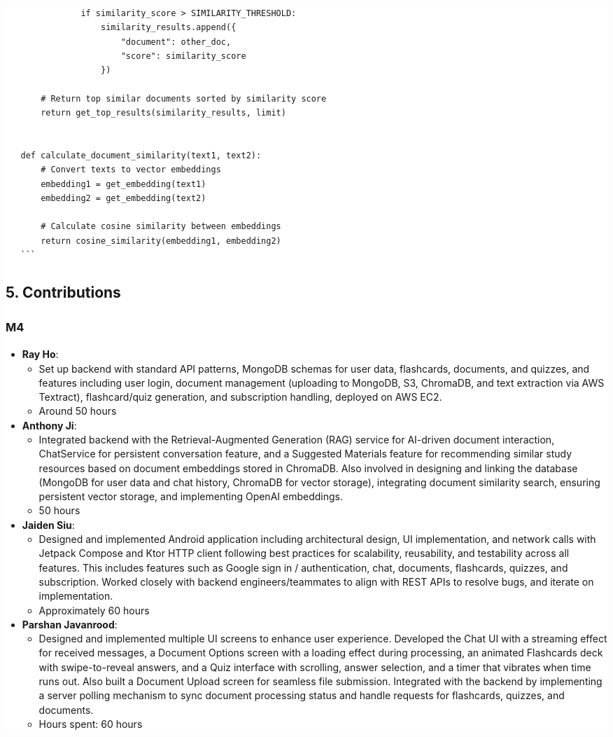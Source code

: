                    if similarity_score > SIMILARITY_THRESHOLD:
                       similarity_results.append({
                           "document": other_doc,
                           "score": similarity_score
                       })
           
           # Return top similar documents sorted by similarity score
           return get_top_results(similarity_results, limit)
       
       
       def calculate_document_similarity(text1, text2):
           # Convert texts to vector embeddings
           embedding1 = get_embedding(text1)
           embedding2 = get_embedding(text2)
           
           # Calculate cosine similarity between embeddings
           return cosine_similarity(embedding1, embedding2)
       ```

## 5. Contributions
### M4
- **Ray Ho**: 
    - Set up backend with standard API patterns, MongoDB schemas for user data, flashcards, documents, and quizzes, and features including user login, document management (uploading to MongoDB, S3, ChromaDB, and text extraction via AWS Textract), flashcard/quiz generation, and subscription handling, deployed on AWS EC2.
    - Around 50 hours
- **Anthony Ji**: 
    - Integrated backend with the Retrieval-Augmented Generation (RAG) service for AI-driven document interaction, ChatService for persistent conversation feature, and a Suggested Materials feature for recommending similar study resources based on document embeddings stored in ChromaDB. Also involved in designing and linking the database (MongoDB for user data and chat history, ChromaDB for vector storage), integrating document similarity search, ensuring persistent vector storage, and implementing OpenAI embeddings.
    - 50 hours
- **Jaiden Siu**:
    - Designed and implemented Android application including architectural design, UI implementation, and network calls with Jetpack Compose and Ktor HTTP client following best practices for scalability, reusability, and testability across all features. This includes features such as Google sign in / authentication, chat, documents, flashcards, quizzes, and subscription. Worked closely with backend engineers/teammates to align with REST APIs to resolve bugs, and iterate on implementation.
    - Approximately 60 hours
- **Parshan Javanrood**: 
    - Designed and implemented multiple UI screens to enhance user experience. Developed the Chat UI with a streaming effect for received messages, a Document Options screen with a loading effect during processing, an animated Flashcards deck with swipe-to-reveal answers, and a Quiz interface with scrolling, answer selection, and a timer that vibrates when time runs out. Also built a Document Upload screen for seamless file submission. Integrated with the backend by implementing a server polling mechanism to sync document processing status and handle requests for flashcards, quizzes, and documents.
    - Hours spent: 60 hours

